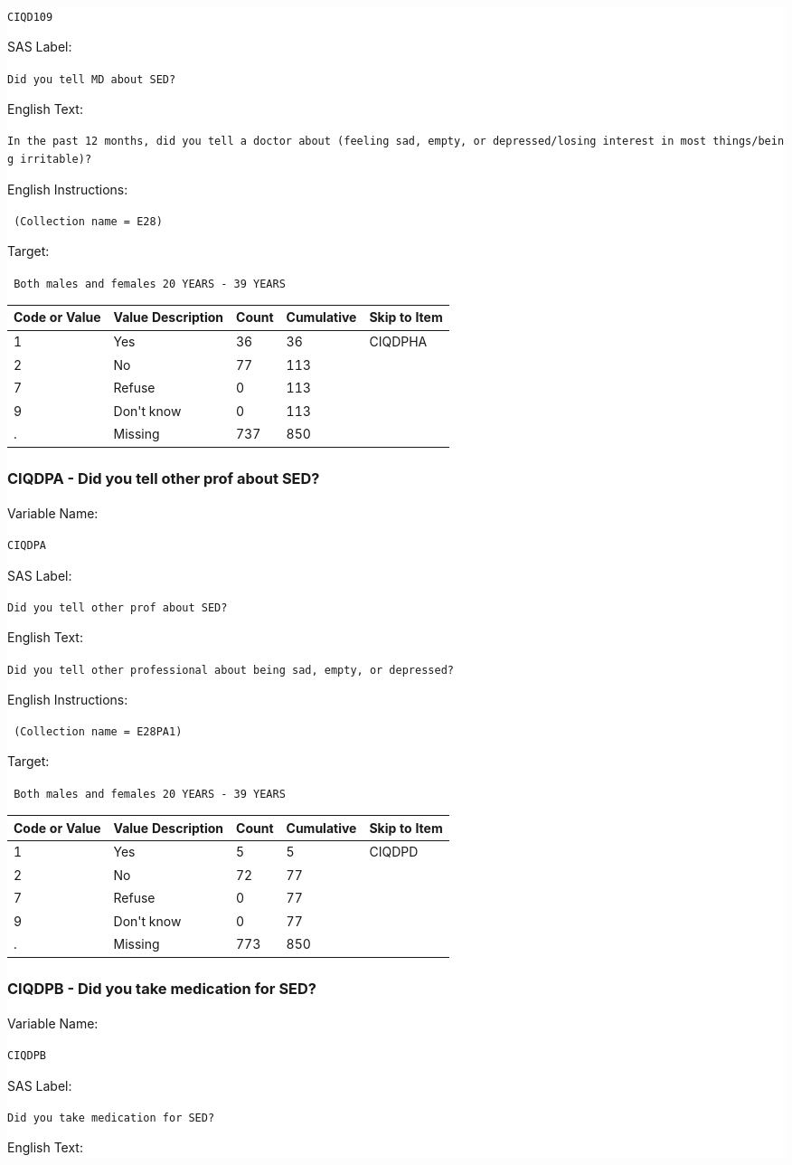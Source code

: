     CIQD109
SAS Label:

    Did you tell MD about SED?
English Text:

    In the past 12 months, did you tell a doctor about (feeling sad, empty, or depressed/losing interest in most things/being irritable)?
English Instructions:

     (Collection name = E28)
Target:

     Both males and females 20 YEARS - 39 YEARS
Code or Value | Value Description | Count | Cumulative | Skip to Item  
---|---|---|---|---  
1 | Yes | 36 | 36 | CIQDPHA   
2 | No | 77 | 113 |   
7 | Refuse | 0 | 113 |   
9 | Don't know | 0 | 113 |   
. | Missing | 737 | 850 |   
  
### CIQDPA - Did you tell other prof about SED?

Variable Name:

    CIQDPA
SAS Label:

    Did you tell other prof about SED?
English Text:

    Did you tell other professional about being sad, empty, or depressed?
English Instructions:

     (Collection name = E28PA1)
Target:

     Both males and females 20 YEARS - 39 YEARS
Code or Value | Value Description | Count | Cumulative | Skip to Item  
---|---|---|---|---  
1 | Yes | 5 | 5 | CIQDPD   
2 | No | 72 | 77 |   
7 | Refuse | 0 | 77 |   
9 | Don't know | 0 | 77 |   
. | Missing | 773 | 850 |   
  
### CIQDPB - Did you take medication for SED?

Variable Name:

    CIQDPB
SAS Label:

    Did you take medication for SED?
English Text:
